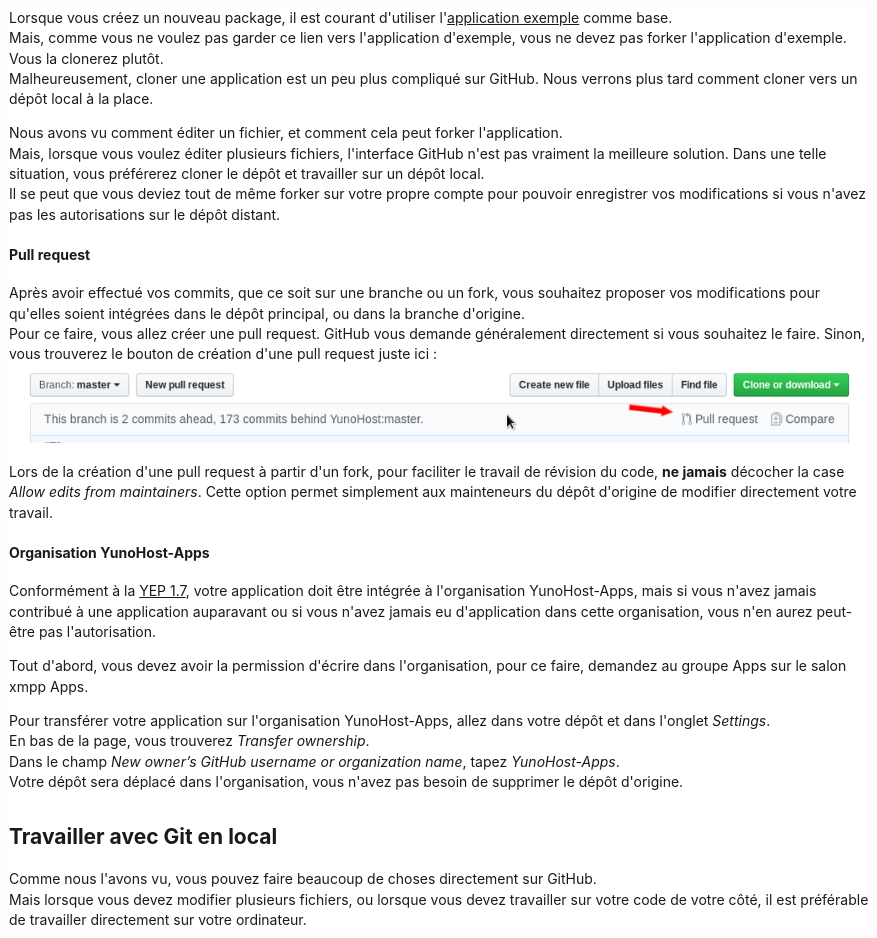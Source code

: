 Lorsque vous créez un nouveau package, il est courant d'utiliser l'[application exemple](https://github.com/YunoHost/example_ynh) comme base.  
Mais, comme vous ne voulez pas garder ce lien vers l'application d'exemple, vous ne devez pas forker l'application d'exemple. Vous la clonerez plutôt.  
Malheureusement, cloner une application est un peu plus compliqué sur GitHub. Nous verrons plus tard comment cloner vers un dépôt local à la place.

Nous avons vu comment éditer un fichier, et comment cela peut forker l'application.  
Mais, lorsque vous voulez éditer plusieurs fichiers, l'interface GitHub n'est pas vraiment la meilleure solution. Dans une telle situation, vous préférerez cloner le dépôt et travailler sur un dépôt local.  
Il se peut que vous deviez tout de même forker sur votre propre compte pour pouvoir enregistrer vos modifications si vous n'avez pas les autorisations sur le dépôt distant.

#### Pull request

Après avoir effectué vos commits, que ce soit sur une branche ou un fork, vous souhaitez proposer vos modifications pour qu'elles soient intégrées dans le dépôt principal, ou dans la branche d'origine.  
Pour ce faire, vous allez créer une pull request. GitHub vous demande généralement directement si vous souhaitez le faire.
Sinon, vous trouverez le bouton de création d'une pull request juste ici :  
<img src="/images/github_pull_request.png" width=100%>

Lors de la création d'une pull request à partir d'un fork, pour faciliter le travail de révision du code, **ne jamais** décocher la case *Allow edits from maintainers*. Cette option permet simplement aux mainteneurs du dépôt d'origine de modifier directement votre travail.

#### Organisation YunoHost-Apps

Conformément à la [YEP 1.7](https://github.com/YunoHost/doc/blob/master/packaging_apps_guidelines.md#yep-17), votre application doit être intégrée à l'organisation YunoHost-Apps, mais si vous n'avez jamais contribué à une application auparavant ou si vous n'avez jamais eu d'application dans cette organisation, vous n'en aurez peut-être pas l'autorisation.

Tout d'abord, vous devez avoir la permission d'écrire dans l'organisation, pour ce faire, demandez au groupe Apps sur le salon xmpp Apps.

Pour transférer votre application sur l'organisation YunoHost-Apps, allez dans votre dépôt et dans l'onglet *Settings*.  
En bas de la page, vous trouverez *Transfer ownership*.  
Dans le champ *New owner’s GitHub username or organization name*, tapez *YunoHost-Apps*.  
Votre dépôt sera déplacé dans l'organisation, vous n'avez pas besoin de supprimer le dépôt d'origine.


## Travailler avec Git en local

Comme nous l'avons vu, vous pouvez faire beaucoup de choses directement sur GitHub.  
Mais lorsque vous devez modifier plusieurs fichiers, ou lorsque vous devez travailler sur votre code de votre côté, il est préférable de travailler directement sur votre ordinateur.
